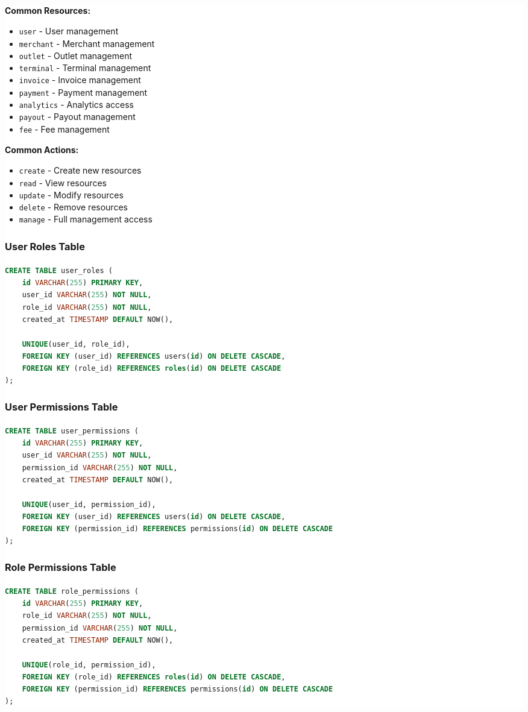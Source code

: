 **Common Resources:**

- `user` - User management
- `merchant` - Merchant management
- `outlet` - Outlet management
- `terminal` - Terminal management
- `invoice` - Invoice management
- `payment` - Payment management
- `analytics` - Analytics access
- `payout` - Payout management
- `fee` - Fee management

**Common Actions:**

- `create` - Create new resources
- `read` - View resources
- `update` - Modify resources
- `delete` - Remove resources
- `manage` - Full management access

### User Roles Table

```sql
CREATE TABLE user_roles (
    id VARCHAR(255) PRIMARY KEY,
    user_id VARCHAR(255) NOT NULL,
    role_id VARCHAR(255) NOT NULL,
    created_at TIMESTAMP DEFAULT NOW(),

    UNIQUE(user_id, role_id),
    FOREIGN KEY (user_id) REFERENCES users(id) ON DELETE CASCADE,
    FOREIGN KEY (role_id) REFERENCES roles(id) ON DELETE CASCADE
);
```

### User Permissions Table

```sql
CREATE TABLE user_permissions (
    id VARCHAR(255) PRIMARY KEY,
    user_id VARCHAR(255) NOT NULL,
    permission_id VARCHAR(255) NOT NULL,
    created_at TIMESTAMP DEFAULT NOW(),

    UNIQUE(user_id, permission_id),
    FOREIGN KEY (user_id) REFERENCES users(id) ON DELETE CASCADE,
    FOREIGN KEY (permission_id) REFERENCES permissions(id) ON DELETE CASCADE
);
```

### Role Permissions Table

```sql
CREATE TABLE role_permissions (
    id VARCHAR(255) PRIMARY KEY,
    role_id VARCHAR(255) NOT NULL,
    permission_id VARCHAR(255) NOT NULL,
    created_at TIMESTAMP DEFAULT NOW(),

    UNIQUE(role_id, permission_id),
    FOREIGN KEY (role_id) REFERENCES roles(id) ON DELETE CASCADE,
    FOREIGN KEY (permission_id) REFERENCES permissions(id) ON DELETE CASCADE
);
```
